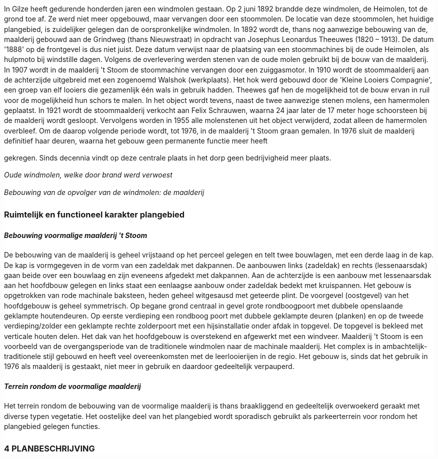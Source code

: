 In Gilze heeft gedurende honderden jaren een windmolen gestaan. Op 2 juni 1892 brandde deze windmolen, de Heimolen, tot de grond toe af. Ze werd niet meer opgebouwd, maar vervangen door een stoommolen. De locatie van deze stoommolen, het huidige plangebied, is zuidelijker gelegen dan de oorspronkelijke windmolen. In 1892 wordt de, thans nog aanwezige bebouwing van de, maalderij gebouwd aan de Grindweg (thans Nieuwstraat) in opdracht van Josephus Leonardus Theeuwes (1820 – 1913). De datum '1888' op de frontgevel is dus niet juist. Deze datum verwijst naar de plaatsing van een stoommachines bij de oude Heimolen, als hulpmoto bij windstille dagen. Volgens de overlevering werden stenen van de oude molen gebruikt bij de bouw van de maalderij. In 1907 wordt in de maalderij 't Stoom de stoommachine vervangen door een zuiggasmotor. In 1910 wordt de stoommaalderij aan de achterzijde uitgebreid met een zogenoemd Walshok (werkplaats). Het hok werd gebouwd door de 'Kleine Looiers Compagnie', een groep van elf looiers die gezamenlijk één wals in gebruik hadden. Theewes gaf hen de mogelijkheid tot de bouw ervan in ruil voor de mogelijkheid hun schors te malen. In het object wordt tevens, naast de twee aanwezige stenen molens, een hamermolen geplaatst. In 1921 wordt de stoommaalderij verkocht aan Felix Schrauwen, waarna 24 jaar later de 17 meter hoge schoorsteen bij de maalderij wordt gesloopt. Vervolgens worden in 1955 alle molenstenen uit het object verwijderd, zodat alleen de hamermolen overbleef. Om de daarop volgende periode wordt, tot 1976, in de maalderij 't Stoom graan gemalen. In 1976 sluit de maalderij definitief haar deuren, waarna het gebouw geen permanente functie meer heeft

gekregen. Sinds decennia vindt op deze centrale plaats in het dorp geen bedrijvigheid meer plaats.

*Oude windmolen, welke door brand werd verwoest*

*Bebouwing van de opvolger van de windmolen: de maalderij*

### **Ruimtelijk en functioneel karakter plangebied**

#### *Bebouwing voormalige maalderij 't Stoom*

De bebouwing van de maalderij is geheel vrijstaand op het perceel gelegen en telt twee bouwlagen, met een derde laag in de kap. De kap is vormgegeven in de vorm van een zadeldak met dakpannen. De aanbouwen links (zadeldak) en rechts (lessenaarsdak) gaan beide over een bouwlaag en zijn eveneens afgedekt met dakpannen. Aan de achterzijde is een aanbouw met lessenaarsdak aan het hoofdbouw gelegen en links staat een eenlaagse aanbouw onder zadeldak bedekt met kruispannen. Het gebouw is opgetrokken van rode machinale baksteen, heden geheel witgesausd met geteerde plint. De voorgevel (oostgevel) van het hoofdgebouw is geheel symmetrisch. Op begane grond centraal in gevel grote rondboogpoort met dubbele openslaande geklampte houtendeuren. Op eerste verdieping een rondboog poort met dubbele geklampte deuren (planken) en op de tweede verdieping/zolder een geklampte rechte zolderpoort met een hijsinstallatie onder afdak in topgevel. De topgevel is bekleed met verticale houten delen. Het dak van het hoofdgebouw is overstekend en afgewerkt met een windveer. Maalderij 't Stoom is een voorbeeld van de overgangsperiode van de traditionele windmolen naar de machinale maalderij. Het complex is in ambachtelijk-traditionele stijl gebouwd en heeft veel overeenkomsten met de leerlooierijen in de regio. Het gebouw is, sinds dat het gebruik in 1976 als maalderij is gestaakt, niet meer in gebruik en daardoor gedeeltelijk verpauperd.

#### *Terrein rondom de voormalige maalderij*

Het terrein rondom de bebouwing van de voormalige maalderij is thans braakliggend en gedeeltelijk overwoekerd geraakt met diverse typen vegetatie. Het oostelijke deel van het plangebied wordt sporadisch gebruikt als parkeerterrein voor rondom het plangebied gelegen functies.

### **4 PLANBESCHRIJVING**
